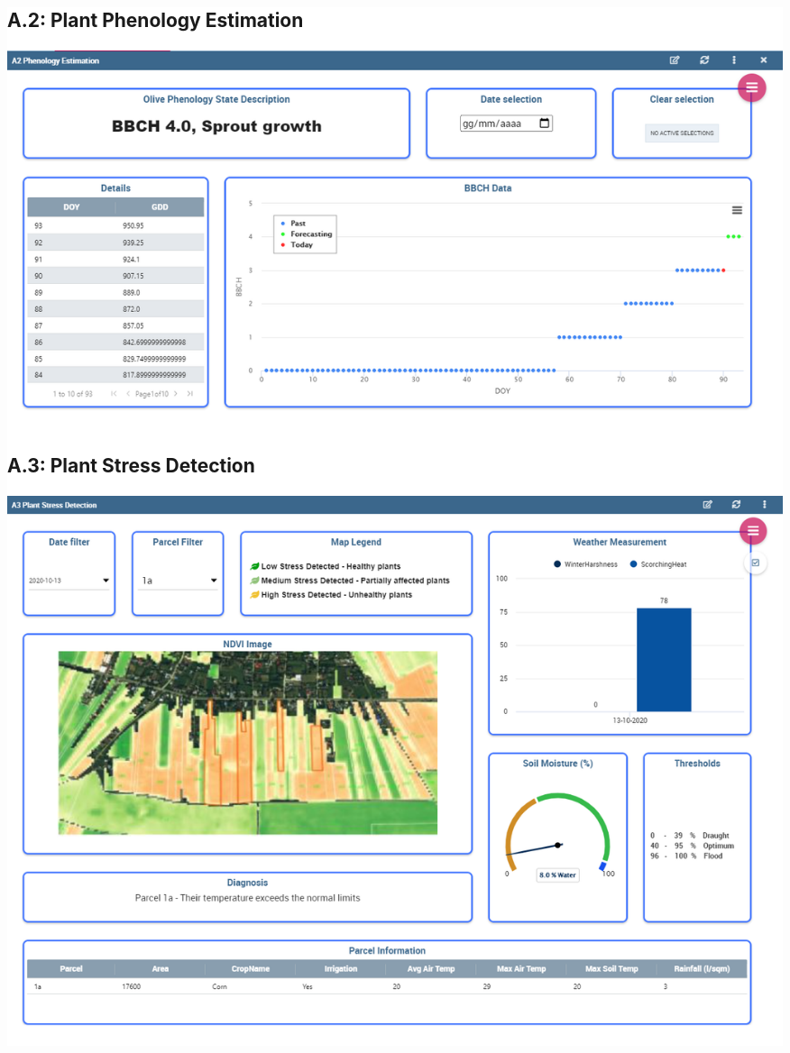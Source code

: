 ## A.2: Plant Phenology Estimation

![A2 Dashboard](/screenshots/a2phenologyestimation.png)

## A.3: Plant Stress Detection

![A3 Dashboard](/screenshots/a3plantstressdetection.png)
